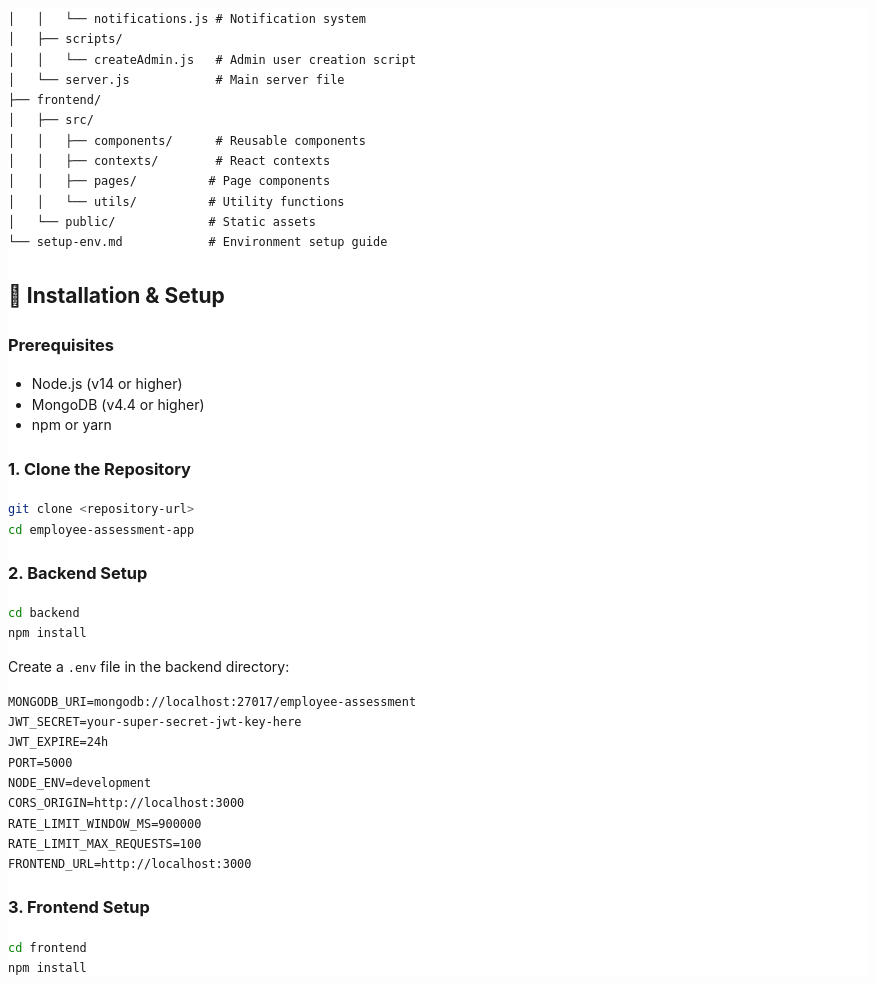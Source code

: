 ```
│   │   └── notifications.js # Notification system
│   ├── scripts/
│   │   └── createAdmin.js   # Admin user creation script
│   └── server.js            # Main server file
├── frontend/
│   ├── src/
│   │   ├── components/      # Reusable components
│   │   ├── contexts/        # React contexts
│   │   ├── pages/          # Page components
│   │   └── utils/          # Utility functions
│   └── public/             # Static assets
└── setup-env.md            # Environment setup guide
```

## 🔧 Installation & Setup

### Prerequisites
- Node.js (v14 or higher)
- MongoDB (v4.4 or higher)
- npm or yarn

### 1. Clone the Repository
   ```bash
   git clone <repository-url>
   cd employee-assessment-app
   ```

### 2. Backend Setup
   ```bash
   cd backend
   npm install
   ```

Create a `.env` file in the backend directory:
   ```env
   MONGODB_URI=mongodb://localhost:27017/employee-assessment
JWT_SECRET=your-super-secret-jwt-key-here
JWT_EXPIRE=24h
   PORT=5000
   NODE_ENV=development
CORS_ORIGIN=http://localhost:3000
RATE_LIMIT_WINDOW_MS=900000
RATE_LIMIT_MAX_REQUESTS=100
FRONTEND_URL=http://localhost:3000
```

### 3. Frontend Setup
```bash
cd frontend
npm install
```
